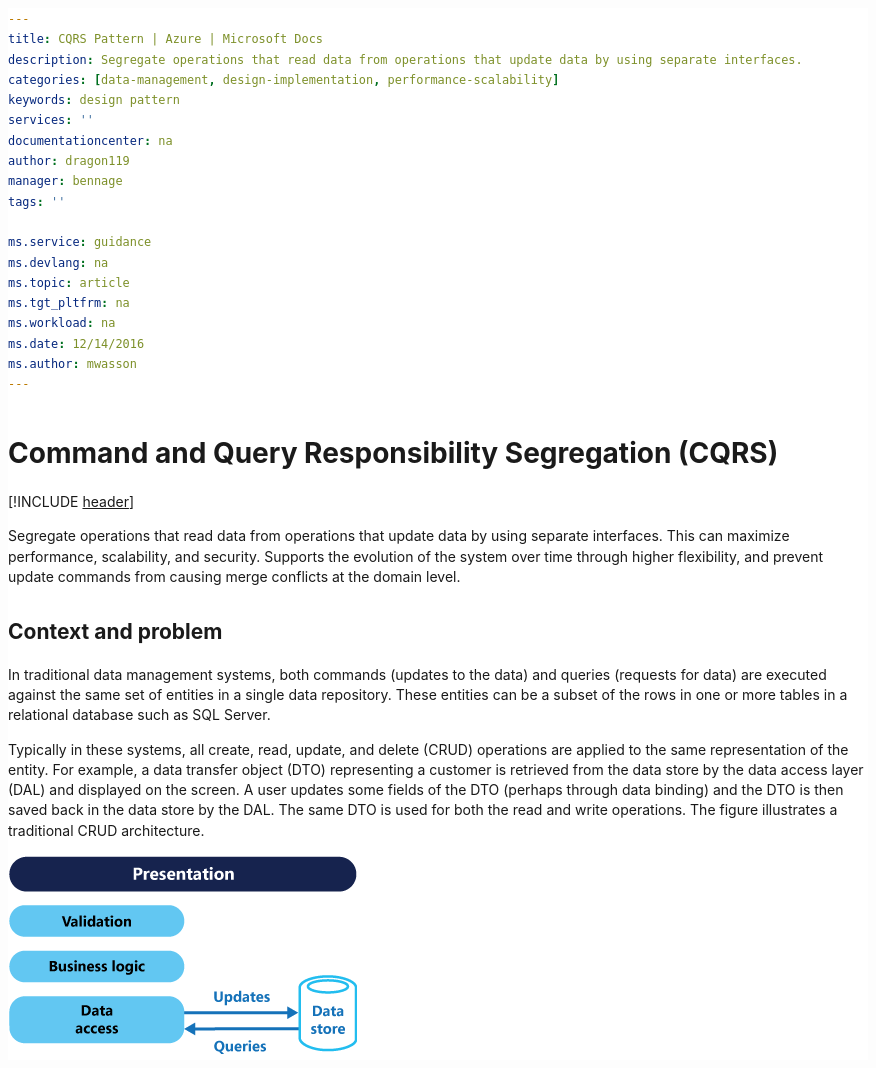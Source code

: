 ```yaml
---
title: CQRS Pattern | Azure | Microsoft Docs
description: Segregate operations that read data from operations that update data by using separate interfaces.
categories: [data-management, design-implementation, performance-scalability]
keywords: design pattern
services: ''
documentationcenter: na
author: dragon119
manager: bennage
tags: ''

ms.service: guidance
ms.devlang: na
ms.topic: article
ms.tgt_pltfrm: na
ms.workload: na
ms.date: 12/14/2016
ms.author: mwasson
---
```


# Command and Query Responsibility Segregation (CQRS)

[!INCLUDE [header](./_includes/header.md)]

Segregate operations that read data from operations that update data by using separate interfaces. This can maximize performance, scalability, and security. Supports the evolution of the system over time through higher flexibility, and prevent update commands from causing merge conflicts at the domain level.

## Context and problem

In traditional data management systems, both commands (updates to the data) and queries (requests for data) are executed against the same set of entities in a single data repository. These entities can be a subset of the rows in one or more tables in a relational database such as SQL Server.

Typically in these systems, all create, read, update, and delete (CRUD) operations are applied to the same representation of the entity. For example, a data transfer object (DTO) representing a customer is retrieved from the data store by the data access layer (DAL) and displayed on the screen. A user updates some fields of the DTO (perhaps through data binding) and the DTO is then saved back in the data store by the DAL. The same DTO is used for both the read and write operations. The figure illustrates a traditional CRUD architecture.

![A traditional CRUD architecture](./_images/command-and-query-responsibility-segregation-cqrs-tradition-crud.png)
